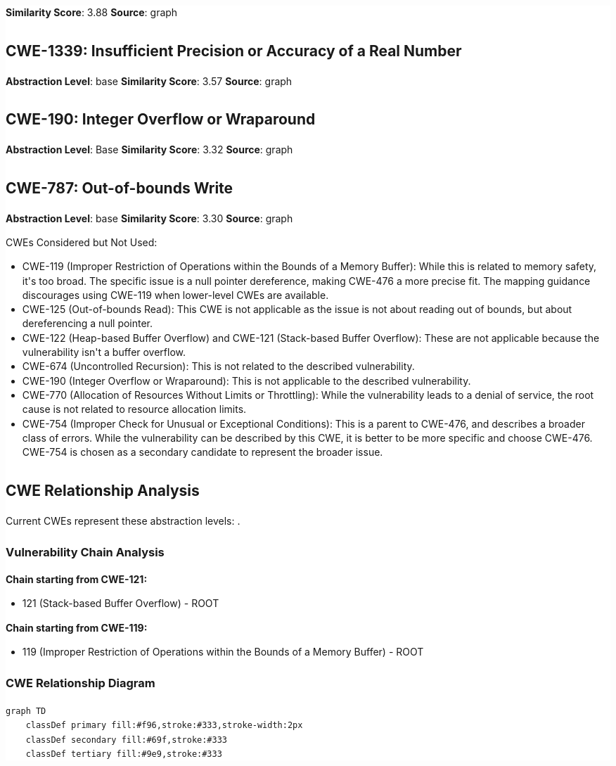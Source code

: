 **Similarity Score**: 3.88
**Source**: graph
## CWE-1339: Insufficient Precision or Accuracy of a Real Number
**Abstraction Level**: base
**Similarity Score**: 3.57
**Source**: graph
## CWE-190: Integer Overflow or Wraparound
**Abstraction Level**: Base
**Similarity Score**: 3.32
**Source**: graph
## CWE-787: Out-of-bounds Write
**Abstraction Level**: base
**Similarity Score**: 3.30
**Source**: graph

CWEs Considered but Not Used:

- CWE-119 (Improper Restriction of Operations within the Bounds of a Memory Buffer): While this is related to memory safety, it's too broad. The specific issue is a null pointer dereference, making CWE-476 a more precise fit. The mapping guidance discourages using CWE-119 when lower-level CWEs are available.
- CWE-125 (Out-of-bounds Read): This CWE is not applicable as the issue is not about reading out of bounds, but about dereferencing a null pointer.
- CWE-122 (Heap-based Buffer Overflow) and CWE-121 (Stack-based Buffer Overflow): These are not applicable because the vulnerability isn't a buffer overflow.
- CWE-674 (Uncontrolled Recursion): This is not related to the described vulnerability.
- CWE-190 (Integer Overflow or Wraparound): This is not applicable to the described vulnerability.
- CWE-770 (Allocation of Resources Without Limits or Throttling): While the vulnerability leads to a denial of service, the root cause is not related to resource allocation limits.
- CWE-754 (Improper Check for Unusual or Exceptional Conditions): This is a parent to CWE-476, and describes a broader class of errors. While the vulnerability can be described by this CWE, it is better to be more specific and choose CWE-476. CWE-754 is chosen as a secondary candidate to represent the broader issue.


## CWE Relationship Analysis

Current CWEs represent these abstraction levels: .


### Vulnerability Chain Analysis

**Chain starting from CWE-121:**
- 121 (Stack-based Buffer Overflow) - ROOT


**Chain starting from CWE-119:**
- 119 (Improper Restriction of Operations within the Bounds of a Memory Buffer) - ROOT



### CWE Relationship Diagram

```mermaid
graph TD
    classDef primary fill:#f96,stroke:#333,stroke-width:2px
    classDef secondary fill:#69f,stroke:#333
    classDef tertiary fill:#9e9,stroke:#333
```
